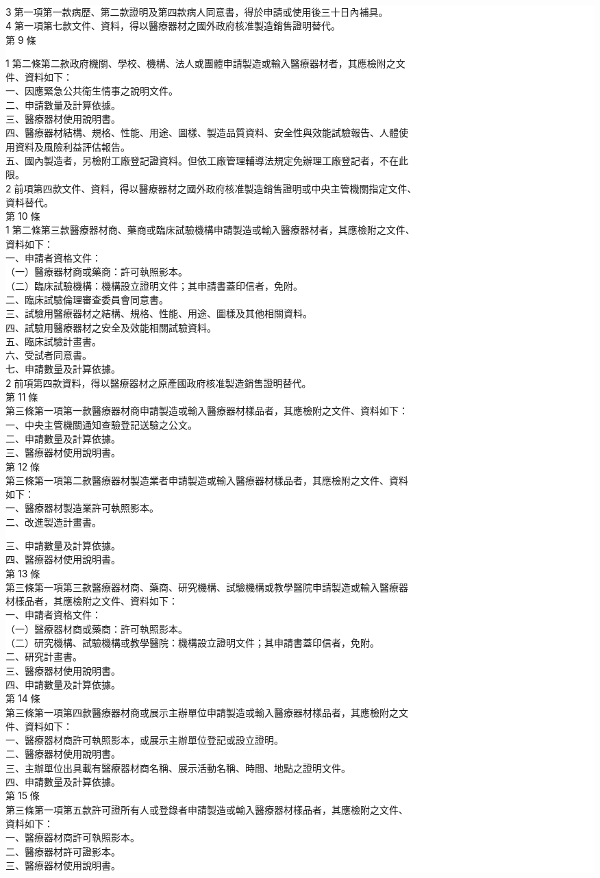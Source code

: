 3 第一項第一款病歷、第二款證明及第四款病人同意書，得於申請或使用後三十日內補具。  
4 第一項第七款文件、資料，得以醫療器材之國外政府核准製造銷售證明替代。  
第 9 條  


1 第二條第二款政府機關、學校、機構、法人或團體申請製造或輸入醫療器材者，其應檢附之文  
件、資料如下：  
一、因應緊急公共衛生情事之說明文件。  
二、申請數量及計算依據。  
三、醫療器材使用說明書。  
四、醫療器材結構、規格、性能、用途、圖樣、製造品質資料、安全性與效能試驗報告、人體使  
用資料及風險利益評估報告。  
五、國內製造者，另檢附工廠登記證資料。但依工廠管理輔導法規定免辦理工廠登記者，不在此  
限。  
2 前項第四款文件、資料，得以醫療器材之國外政府核准製造銷售證明或中央主管機關指定文件、  
資料替代。  
第 10 條  
1 第二條第三款醫療器材商、藥商或臨床試驗機構申請製造或輸入醫療器材者，其應檢附之文件、  
資料如下：  
一、申請者資格文件：  
（一）醫療器材商或藥商：許可執照影本。  
（二）臨床試驗機構：機構設立證明文件；其申請書蓋印信者，免附。  
二、臨床試驗倫理審查委員會同意書。  
三、試驗用醫療器材之結構、規格、性能、用途、圖樣及其他相關資料。  
四、試驗用醫療器材之安全及效能相關試驗資料。  
五、臨床試驗計畫書。  
六、受試者同意書。  
七、申請數量及計算依據。  
2 前項第四款資料，得以醫療器材之原產國政府核准製造銷售證明替代。  
第 11 條  
第三條第一項第一款醫療器材商申請製造或輸入醫療器材樣品者，其應檢附之文件、資料如下：  
一、中央主管機關通知查驗登記送驗之公文。  
二、申請數量及計算依據。  
三、醫療器材使用說明書。  
第 12 條  
第三條第一項第二款醫療器材製造業者申請製造或輸入醫療器材樣品者，其應檢附之文件、資料  
如下：  
一、醫療器材製造業許可執照影本。  
二、改進製造計畫書。  


三、申請數量及計算依據。  
四、醫療器材使用說明書。  
第 13 條  
第三條第一項第三款醫療器材商、藥商、研究機構、試驗機構或教學醫院申請製造或輸入醫療器  
材樣品者，其應檢附之文件、資料如下：  
一、申請者資格文件：  
（一）醫療器材商或藥商：許可執照影本。  
（二）研究機構、試驗機構或教學醫院：機構設立證明文件；其申請書蓋印信者，免附。  
二、研究計畫書。  
三、醫療器材使用說明書。  
四、申請數量及計算依據。  
第 14 條  
第三條第一項第四款醫療器材商或展示主辦單位申請製造或輸入醫療器材樣品者，其應檢附之文  
件、資料如下：  
一、醫療器材商許可執照影本，或展示主辦單位登記或設立證明。  
二、醫療器材使用說明書。  
三、主辦單位出具載有醫療器材商名稱、展示活動名稱、時間、地點之證明文件。  
四、申請數量及計算依據。  
第 15 條  
第三條第一項第五款許可證所有人或登錄者申請製造或輸入醫療器材樣品者，其應檢附之文件、  
資料如下：  
一、醫療器材商許可執照影本。  
二、醫療器材許可證影本。  
三、醫療器材使用說明書。  